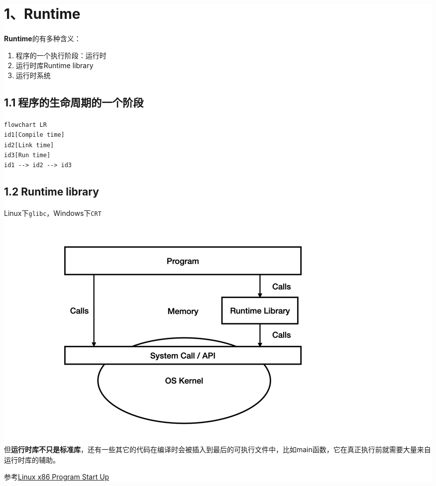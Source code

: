 # 1、Runtime



**Runtime**的有多种含义：

1. 程序的一个执行阶段：运行时
2. 运行时库Runtime library
3. 运行时系统



## 1.1 程序的生命周期的一个阶段

```mermaid
flowchart LR
id1[Compile time]
id2[Link time]
id3[Run time]
id1 --> id2 --> id3
```

## 1.2 Runtime library

Linux下`glibc`，Windows下`CRT`

![img](assets/v2-188fa171a5d9086a08a0414cb94acc05_720w.png)

但**运行时库不只是标准库**，还有一些其它的代码在编译时会被插入到最后的可执行文件中，比如main函数，它在真正执行前就需要大量来自运行时库的辅助。

参考[Linux x86 Program Start Up](https://link.zhihu.com/?target=http%3A//dbp-consulting.com/tutorials/debugging/linuxProgramStartup.html)
